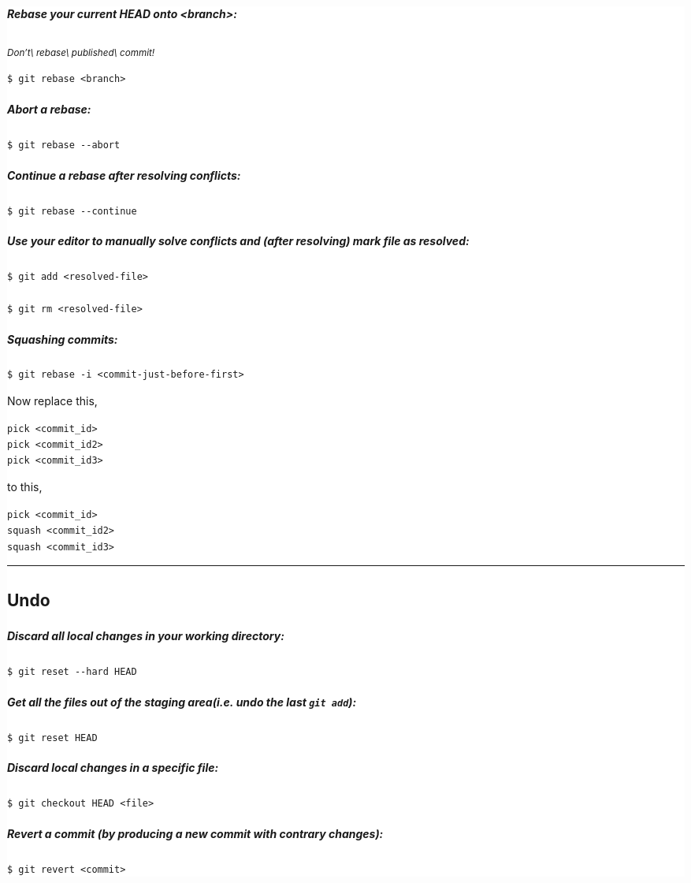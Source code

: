##### Rebase your current HEAD onto &lt;branch&gt;:

_<sub>Don’t\ rebase\ published\ commit!</sub>_

    $ git rebase <branch>

##### Abort a rebase:

    $ git rebase --abort

##### Continue a rebase after resolving conflicts:

    $ git rebase --continue

##### Use your editor to manually solve conflicts and (after resolving) mark file as resolved:

    $ git add <resolved-file>

    $ git rm <resolved-file>

##### Squashing commits:

    $ git rebase -i <commit-just-before-first>

Now replace this,

    pick <commit_id>
    pick <commit_id2>
    pick <commit_id3>

to this,

    pick <commit_id>
    squash <commit_id2>
    squash <commit_id3>

---

## Undo

##### Discard all local changes in your working directory:

    $ git reset --hard HEAD

##### Get all the files out of the staging area(i.e. undo the last `git add`):

    $ git reset HEAD

##### Discard local changes in a specific file:

    $ git checkout HEAD <file>

##### Revert a commit (by producing a new commit with contrary changes):

    $ git revert <commit>
